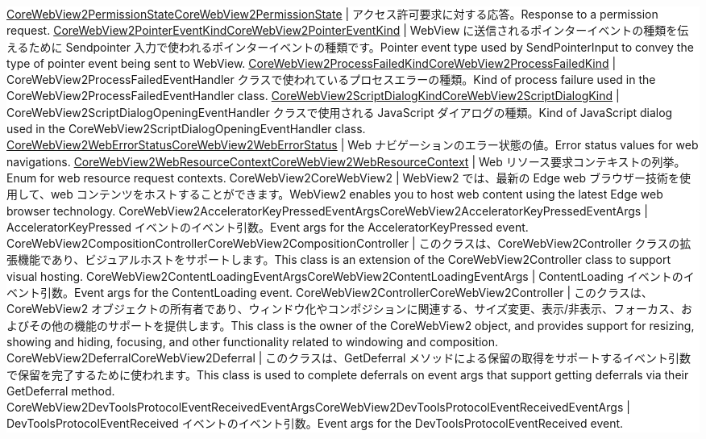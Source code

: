 [<span data-ttu-id="2e7f3-120">CoreWebView2PermissionState</span><span class="sxs-lookup"><span data-stu-id="2e7f3-120">CoreWebView2PermissionState</span></span>](#corewebview2permissionstate) | <span data-ttu-id="2e7f3-121">アクセス許可要求に対する応答。</span><span class="sxs-lookup"><span data-stu-id="2e7f3-121">Response to a permission request.</span></span>
[<span data-ttu-id="2e7f3-122">CoreWebView2PointerEventKind</span><span class="sxs-lookup"><span data-stu-id="2e7f3-122">CoreWebView2PointerEventKind</span></span>](#corewebview2pointereventkind) | <span data-ttu-id="2e7f3-123">WebView に送信されるポインターイベントの種類を伝えるために Sendpointer 入力で使われるポインターイベントの種類です。</span><span class="sxs-lookup"><span data-stu-id="2e7f3-123">Pointer event type used by SendPointerInput to convey the type of pointer event being sent to WebView.</span></span>
[<span data-ttu-id="2e7f3-124">CoreWebView2ProcessFailedKind</span><span class="sxs-lookup"><span data-stu-id="2e7f3-124">CoreWebView2ProcessFailedKind</span></span>](#corewebview2processfailedkind) | <span data-ttu-id="2e7f3-125">CoreWebView2ProcessFailedEventHandler クラスで使われているプロセスエラーの種類。</span><span class="sxs-lookup"><span data-stu-id="2e7f3-125">Kind of process failure used in the CoreWebView2ProcessFailedEventHandler class.</span></span>
[<span data-ttu-id="2e7f3-126">CoreWebView2ScriptDialogKind</span><span class="sxs-lookup"><span data-stu-id="2e7f3-126">CoreWebView2ScriptDialogKind</span></span>](#corewebview2scriptdialogkind) | <span data-ttu-id="2e7f3-127">CoreWebView2ScriptDialogOpeningEventHandler クラスで使用される JavaScript ダイアログの種類。</span><span class="sxs-lookup"><span data-stu-id="2e7f3-127">Kind of JavaScript dialog used in the CoreWebView2ScriptDialogOpeningEventHandler class.</span></span>
[<span data-ttu-id="2e7f3-128">CoreWebView2WebErrorStatus</span><span class="sxs-lookup"><span data-stu-id="2e7f3-128">CoreWebView2WebErrorStatus</span></span>](#corewebview2weberrorstatus) | <span data-ttu-id="2e7f3-129">Web ナビゲーションのエラー状態の値。</span><span class="sxs-lookup"><span data-stu-id="2e7f3-129">Error status values for web navigations.</span></span>
[<span data-ttu-id="2e7f3-130">CoreWebView2WebResourceContext</span><span class="sxs-lookup"><span data-stu-id="2e7f3-130">CoreWebView2WebResourceContext</span></span>](#corewebview2webresourcecontext) | <span data-ttu-id="2e7f3-131">Web リソース要求コンテキストの列挙。</span><span class="sxs-lookup"><span data-stu-id="2e7f3-131">Enum for web resource request contexts.</span></span>
<span data-ttu-id="2e7f3-132">CoreWebView2</span><span class="sxs-lookup"><span data-stu-id="2e7f3-132">CoreWebView2</span></span> | <span data-ttu-id="2e7f3-133">WebView2 では、最新の Edge web ブラウザー技術を使用して、web コンテンツをホストすることができます。</span><span class="sxs-lookup"><span data-stu-id="2e7f3-133">WebView2 enables you to host web content using the latest Edge web browser technology.</span></span>
<span data-ttu-id="2e7f3-134">CoreWebView2AcceleratorKeyPressedEventArgs</span><span class="sxs-lookup"><span data-stu-id="2e7f3-134">CoreWebView2AcceleratorKeyPressedEventArgs</span></span> | <span data-ttu-id="2e7f3-135">AcceleratorKeyPressed イベントのイベント引数。</span><span class="sxs-lookup"><span data-stu-id="2e7f3-135">Event args for the AcceleratorKeyPressed event.</span></span>
<span data-ttu-id="2e7f3-136">CoreWebView2CompositionController</span><span class="sxs-lookup"><span data-stu-id="2e7f3-136">CoreWebView2CompositionController</span></span> | <span data-ttu-id="2e7f3-137">このクラスは、CoreWebView2Controller クラスの拡張機能であり、ビジュアルホストをサポートします。</span><span class="sxs-lookup"><span data-stu-id="2e7f3-137">This class is an extension of the CoreWebView2Controller class to support visual hosting.</span></span>
<span data-ttu-id="2e7f3-138">CoreWebView2ContentLoadingEventArgs</span><span class="sxs-lookup"><span data-stu-id="2e7f3-138">CoreWebView2ContentLoadingEventArgs</span></span> | <span data-ttu-id="2e7f3-139">ContentLoading イベントのイベント引数。</span><span class="sxs-lookup"><span data-stu-id="2e7f3-139">Event args for the ContentLoading event.</span></span>
<span data-ttu-id="2e7f3-140">CoreWebView2Controller</span><span class="sxs-lookup"><span data-stu-id="2e7f3-140">CoreWebView2Controller</span></span> | <span data-ttu-id="2e7f3-141">このクラスは、CoreWebView2 オブジェクトの所有者であり、ウィンドウ化やコンポジションに関連する、サイズ変更、表示/非表示、フォーカス、およびその他の機能のサポートを提供します。</span><span class="sxs-lookup"><span data-stu-id="2e7f3-141">This class is the owner of the CoreWebView2 object, and provides support for resizing, showing and hiding, focusing, and other functionality related to windowing and composition.</span></span>
<span data-ttu-id="2e7f3-142">CoreWebView2Deferral</span><span class="sxs-lookup"><span data-stu-id="2e7f3-142">CoreWebView2Deferral</span></span> | <span data-ttu-id="2e7f3-143">このクラスは、GetDeferral メソッドによる保留の取得をサポートするイベント引数で保留を完了するために使われます。</span><span class="sxs-lookup"><span data-stu-id="2e7f3-143">This class is used to complete deferrals on event args that support getting deferrals via their GetDeferral method.</span></span>
<span data-ttu-id="2e7f3-144">CoreWebView2DevToolsProtocolEventReceivedEventArgs</span><span class="sxs-lookup"><span data-stu-id="2e7f3-144">CoreWebView2DevToolsProtocolEventReceivedEventArgs</span></span> | <span data-ttu-id="2e7f3-145">DevToolsProtocolEventReceived イベントのイベント引数。</span><span class="sxs-lookup"><span data-stu-id="2e7f3-145">Event args for the DevToolsProtocolEventReceived event.</span></span>